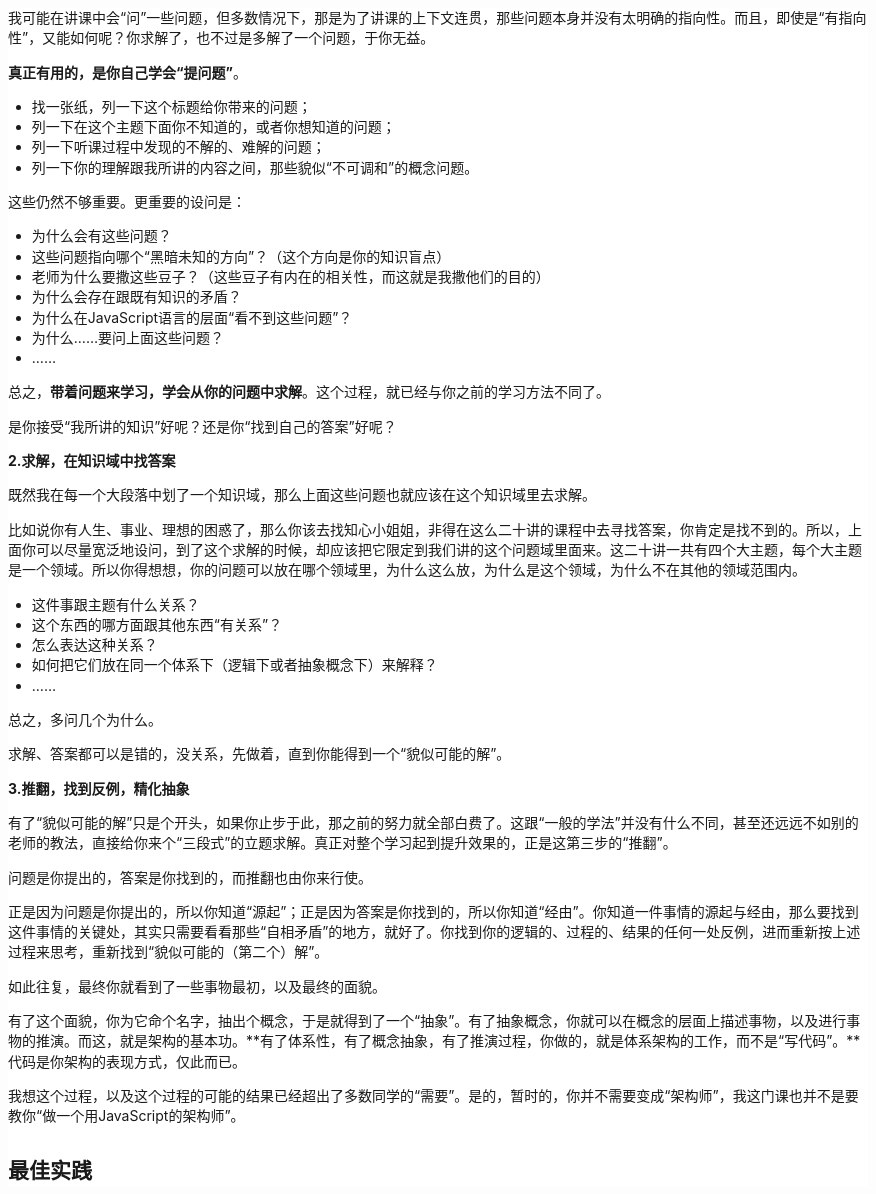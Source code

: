 我可能在讲课中会“问”一些问题，但多数情况下，那是为了讲课的上下文连贯，那些问题本身并没有太明确的指向性。而且，即使是“有指向性”，又能如何呢？你求解了，也不过是多解了一个问题，于你无益。

**真正有用的，是你自己学会“提问题”**。

- 找一张纸，列一下这个标题给你带来的问题；
- 列一下在这个主题下面你不知道的，或者你想知道的问题；
- 列一下听课过程中发现的不解的、难解的问题；
- 列一下你的理解跟我所讲的内容之间，那些貌似“不可调和”的概念问题。

这些仍然不够重要。更重要的设问是：

- 为什么会有这些问题？
- 这些问题指向哪个“黑暗未知的方向”？（这个方向是你的知识盲点）
- 老师为什么要撒这些豆子？（这些豆子有内在的相关性，而这就是我撒他们的目的）
- 为什么会存在跟既有知识的矛盾？
- 为什么在JavaScript语言的层面“看不到这些问题”？
- 为什么……要问上面这些问题？
- ……

总之，**带着问题来学习，学会从你的问题中求解**。这个过程，就已经与你之前的学习方法不同了。

是你接受“我所讲的知识”好呢？还是你“找到自己的答案”好呢？

**2.求解，在知识域中找答案**

既然我在每一个大段落中划了一个知识域，那么上面这些问题也就应该在这个知识域里去求解。

比如说你有人生、事业、理想的困惑了，那么你该去找知心小姐姐，非得在这么二十讲的课程中去寻找答案，你肯定是找不到的。所以，上面你可以尽量宽泛地设问，到了这个求解的时候，却应该把它限定到我们讲的这个问题域里面来。这二十讲一共有四个大主题，每个大主题是一个领域。所以你得想想，你的问题可以放在哪个领域里，为什么这么放，为什么是这个领域，为什么不在其他的领域范围内。

- 这件事跟主题有什么关系？
- 这个东西的哪方面跟其他东西“有关系”？
- 怎么表达这种关系？
- 如何把它们放在同一个体系下（逻辑下或者抽象概念下）来解释？
- ……

总之，多问几个为什么。

求解、答案都可以是错的，没关系，先做着，直到你能得到一个“貌似可能的解”。

**3.推翻，找到反例，精化抽象**

有了“貌似可能的解”只是个开头，如果你止步于此，那之前的努力就全部白费了。这跟“一般的学法”并没有什么不同，甚至还远远不如别的老师的教法，直接给你来个“三段式”的立题求解。真正对整个学习起到提升效果的，正是这第三步的“推翻”。

问题是你提出的，答案是你找到的，而推翻也由你来行使。

正是因为问题是你提出的，所以你知道“源起”；正是因为答案是你找到的，所以你知道“经由”。你知道一件事情的源起与经由，那么要找到这件事情的关键处，其实只需要看看那些“自相矛盾”的地方，就好了。你找到你的逻辑的、过程的、结果的任何一处反例，进而重新按上述过程来思考，重新找到“貌似可能的（第二个）解”。

如此往复，最终你就看到了一些事物最初，以及最终的面貌。

有了这个面貌，你为它命个名字，抽出个概念，于是就得到了一个“抽象”。有了抽象概念，你就可以在概念的层面上描述事物，以及进行事物的推演。而这，就是架构的基本功。**有了体系性，有了概念抽象，有了推演过程，你做的，就是体系架构的工作，而不是“写代码”。**代码是你架构的表现方式，仅此而已。

我想这个过程，以及这个过程的可能的结果已经超出了多数同学的“需要”。是的，暂时的，你并不需要变成“架构师”，我这门课也并不是要教你“做一个用JavaScript的架构师”。

## 最佳实践

